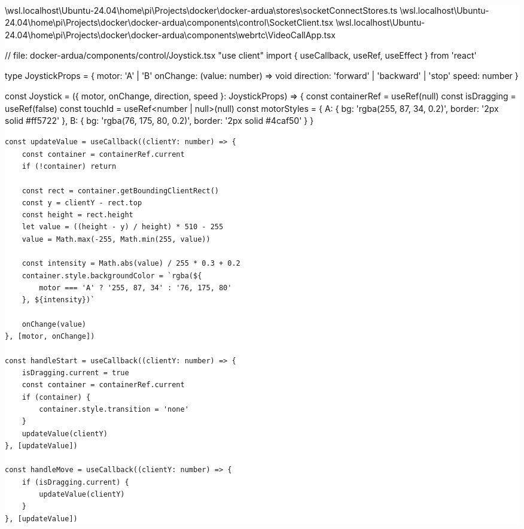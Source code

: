 \\wsl.localhost\Ubuntu-24.04\home\pi\Projects\docker\docker-ardua\stores\socketConnectStores.ts
\\wsl.localhost\Ubuntu-24.04\home\pi\Projects\docker\docker-ardua\components\control\SocketClient.tsx
\\wsl.localhost\Ubuntu-24.04\home\pi\Projects\docker\docker-ardua\components\webrtc\VideoCallApp.tsx



// file: docker-ardua/components/control/Joystick.tsx
"use client"
import { useCallback, useRef, useEffect } from 'react'

type JoystickProps = {
motor: 'A' | 'B'
onChange: (value: number) => void
direction: 'forward' | 'backward' | 'stop'
speed: number
}

const Joystick = ({ motor, onChange, direction, speed }: JoystickProps) => {
const containerRef = useRef<HTMLDivElement>(null)
const isDragging = useRef(false)
const touchId = useRef<number | null>(null)
const motorStyles = {
A: { bg: 'rgba(255, 87, 34, 0.2)', border: '2px solid #ff5722' },
B: { bg: 'rgba(76, 175, 80, 0.2)', border: '2px solid #4caf50' }
}

    const updateValue = useCallback((clientY: number) => {
        const container = containerRef.current
        if (!container) return

        const rect = container.getBoundingClientRect()
        const y = clientY - rect.top
        const height = rect.height
        let value = ((height - y) / height) * 510 - 255
        value = Math.max(-255, Math.min(255, value))

        const intensity = Math.abs(value) / 255 * 0.3 + 0.2
        container.style.backgroundColor = `rgba(${
            motor === 'A' ? '255, 87, 34' : '76, 175, 80'
        }, ${intensity})`

        onChange(value)
    }, [motor, onChange])

    const handleStart = useCallback((clientY: number) => {
        isDragging.current = true
        const container = containerRef.current
        if (container) {
            container.style.transition = 'none'
        }
        updateValue(clientY)
    }, [updateValue])

    const handleMove = useCallback((clientY: number) => {
        if (isDragging.current) {
            updateValue(clientY)
        }
    }, [updateValue])
